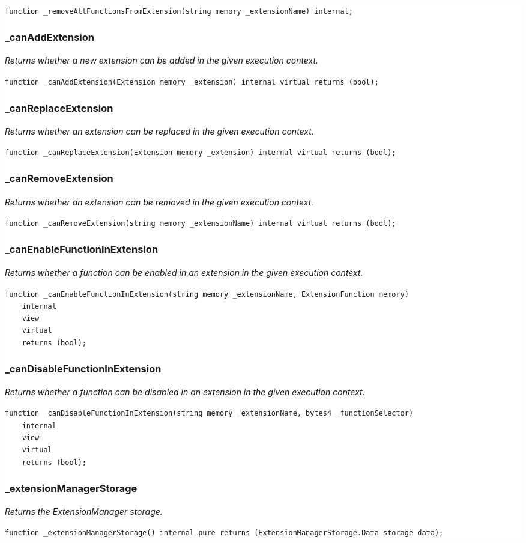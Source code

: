 ```solidity
function _removeAllFunctionsFromExtension(string memory _extensionName) internal;
```

### \_canAddExtension

_Returns whether a new extension can be added in the given execution context._

```solidity
function _canAddExtension(Extension memory _extension) internal virtual returns (bool);
```

### \_canReplaceExtension

_Returns whether an extension can be replaced in the given execution context._

```solidity
function _canReplaceExtension(Extension memory _extension) internal virtual returns (bool);
```

### \_canRemoveExtension

_Returns whether an extension can be removed in the given execution context._

```solidity
function _canRemoveExtension(string memory _extensionName) internal virtual returns (bool);
```

### \_canEnableFunctionInExtension

_Returns whether a function can be enabled in an extension in the given execution context._

```solidity
function _canEnableFunctionInExtension(string memory _extensionName, ExtensionFunction memory)
    internal
    view
    virtual
    returns (bool);
```

### \_canDisableFunctionInExtension

_Returns whether a function can be disabled in an extension in the given execution context._

```solidity
function _canDisableFunctionInExtension(string memory _extensionName, bytes4 _functionSelector)
    internal
    view
    virtual
    returns (bool);
```

### \_extensionManagerStorage

_Returns the ExtensionManager storage._

```solidity
function _extensionManagerStorage() internal pure returns (ExtensionManagerStorage.Data storage data);
```
